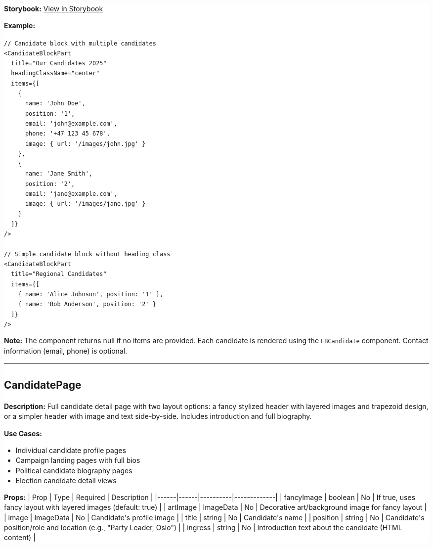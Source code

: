 **Storybook:** [View in Storybook](http://localhost:6006/?path=/story/parts-candidateblock)

**Example:**
```tsx
// Candidate block with multiple candidates
<CandidateBlockPart
  title="Our Candidates 2025"
  headingClassName="center"
  items={[
    {
      name: 'John Doe',
      position: '1',
      email: 'john@example.com',
      phone: '+47 123 45 678',
      image: { url: '/images/john.jpg' }
    },
    {
      name: 'Jane Smith',
      position: '2',
      email: 'jane@example.com',
      image: { url: '/images/jane.jpg' }
    }
  ]}
/>

// Simple candidate block without heading class
<CandidateBlockPart
  title="Regional Candidates"
  items={[
    { name: 'Alice Johnson', position: '1' },
    { name: 'Bob Anderson', position: '2' }
  ]}
/>
```

**Note:** The component returns null if no items are provided. Each candidate is rendered using the `LBCandidate` component. Contact information (email, phone) is optional.

---

## CandidatePage

**Description:** Full candidate detail page with two layout options: a fancy stylized header with layered images and trapezoid design, or a simpler header with image and text side-by-side. Includes introduction and full biography.

**Use Cases:**
- Individual candidate profile pages
- Campaign landing pages with full bios
- Political candidate biography pages
- Election candidate detail views

**Props:**
| Prop | Type | Required | Description |
|------|------|----------|-------------|
| fancyImage | boolean | No | If true, uses fancy layout with layered images (default: true) |
| artImage | ImageData | No | Decorative art/background image for fancy layout |
| image | ImageData | No | Candidate's profile image |
| title | string | No | Candidate's name |
| position | string | No | Candidate's position/role and location (e.g., "Party Leader, Oslo") |
| ingress | string | No | Introduction text about the candidate (HTML content) |